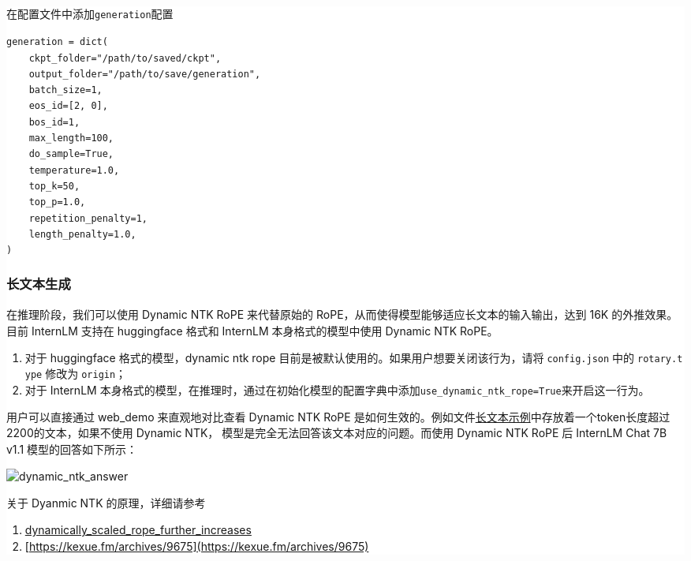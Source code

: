在配置文件中添加`generation`配置
```
generation = dict(
    ckpt_folder="/path/to/saved/ckpt",
    output_folder="/path/to/save/generation",
    batch_size=1,
    eos_id=[2, 0],
    bos_id=1,
    max_length=100,
    do_sample=True,
    temperature=1.0,
    top_k=50,
    top_p=1.0,
    repetition_penalty=1,
    length_penalty=1.0,
)
```

### 长文本生成

在推理阶段，我们可以使用 Dynamic NTK RoPE 来代替原始的 RoPE，从而使得模型能够适应长文本的输入输出，达到 16K 的外推效果。
目前 InternLM 支持在 huggingface 格式和 InternLM 本身格式的模型中使用 Dynamic NTK RoPE。

1. 对于 huggingface 格式的模型，dynamic ntk rope 目前是被默认使用的。如果用户想要关闭该行为，请将 `config.json` 中的 `rotary.type` 修改为 `origin`；
2. 对于 InternLM 本身格式的模型，在推理时，通过在初始化模型的配置字典中添加`use_dynamic_ntk_rope=True`来开启这一行为。

用户可以直接通过 web_demo 来直观地对比查看 Dynamic NTK RoPE 是如何生效的。例如文件[长文本示例](./aux_%20materials/long_text_example.txt)中存放着一个token长度超过2200的文本，如果不使用 Dynamic NTK，
模型是完全无法回答该文本对应的问题。而使用 Dynamic NTK RoPE 后 InternLM Chat 7B v1.1 模型的回答如下所示：

![dynamic_ntk_answer](./imgs/dynamic_ntk_answer.png)

关于 Dyanmic NTK 的原理，详细请参考
1. [dynamically_scaled_rope_further_increases](https://www.reddit.com/r/LocalLLaMA/comments/14mrgpr/dynamically_scaled_rope_further_increases)
2. [https://kexue.fm/archives/9675](https://kexue.fm/archives/9675)